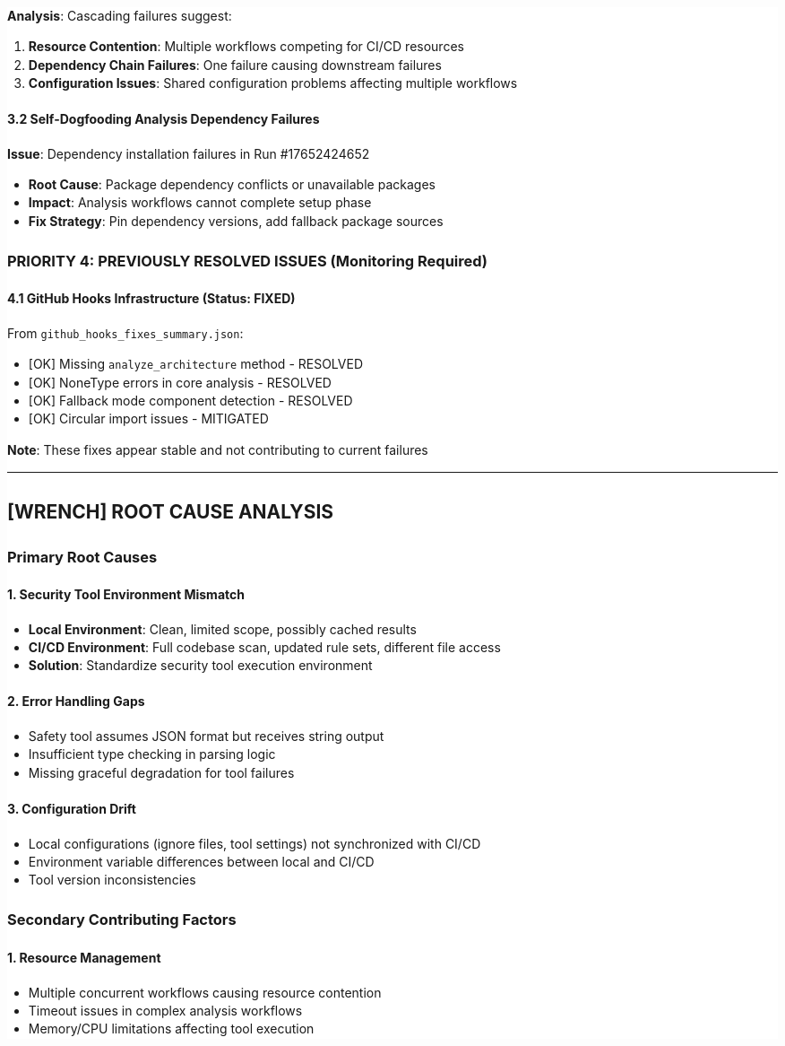 **Analysis**: Cascading failures suggest:
1. **Resource Contention**: Multiple workflows competing for CI/CD resources
2. **Dependency Chain Failures**: One failure causing downstream failures
3. **Configuration Issues**: Shared configuration problems affecting multiple workflows

#### 3.2 Self-Dogfooding Analysis Dependency Failures
**Issue**: Dependency installation failures in Run #17652424652
- **Root Cause**: Package dependency conflicts or unavailable packages
- **Impact**: Analysis workflows cannot complete setup phase
- **Fix Strategy**: Pin dependency versions, add fallback package sources

### PRIORITY 4: PREVIOUSLY RESOLVED ISSUES (Monitoring Required)

#### 4.1 GitHub Hooks Infrastructure (Status: FIXED)
From `github_hooks_fixes_summary.json`:
- [OK] Missing `analyze_architecture` method - RESOLVED
- [OK] NoneType errors in core analysis - RESOLVED
- [OK] Fallback mode component detection - RESOLVED
- [OK] Circular import issues - MITIGATED

**Note**: These fixes appear stable and not contributing to current failures

---

## [WRENCH] ROOT CAUSE ANALYSIS

### Primary Root Causes

#### 1. Security Tool Environment Mismatch
- **Local Environment**: Clean, limited scope, possibly cached results
- **CI/CD Environment**: Full codebase scan, updated rule sets, different file access
- **Solution**: Standardize security tool execution environment

#### 2. Error Handling Gaps
- Safety tool assumes JSON format but receives string output
- Insufficient type checking in parsing logic
- Missing graceful degradation for tool failures

#### 3. Configuration Drift
- Local configurations (ignore files, tool settings) not synchronized with CI/CD
- Environment variable differences between local and CI/CD
- Tool version inconsistencies

### Secondary Contributing Factors

#### 1. Resource Management
- Multiple concurrent workflows causing resource contention
- Timeout issues in complex analysis workflows
- Memory/CPU limitations affecting tool execution
